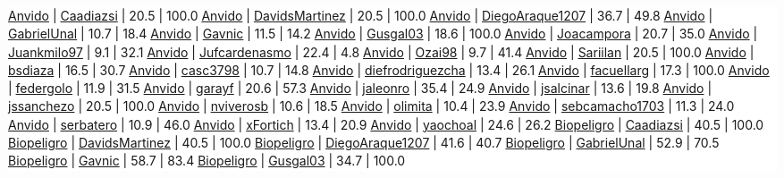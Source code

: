 [Anvido](http://www.ironhacks.com/preview/Anvido/webapp_phase3/index.html) | [Caadiazsi](http://www.ironhacks.com/preview/Caadiazsi/webapp_phase3/index.html) | 20.5 | 100.0
[Anvido](http://www.ironhacks.com/preview/Anvido/webapp_phase3/index.html) | [DavidsMartinez](http://www.ironhacks.com/preview/DavidsMartinez/webapp_phase3/index.html) | 20.5 | 100.0
[Anvido](http://www.ironhacks.com/preview/Anvido/webapp_phase3/index.html) | [DiegoAraque1207](http://www.ironhacks.com/preview/DiegoAraque1207/webapp_phase3/index.html) | 36.7 | 49.8
[Anvido](http://www.ironhacks.com/preview/Anvido/webapp_phase3/index.html) | [GabrielUnal](http://www.ironhacks.com/preview/GabrielUnal/webapp_phase3/index.html) | 10.7 | 18.4
[Anvido](http://www.ironhacks.com/preview/Anvido/webapp_phase3/index.html) | [Gavnic](http://www.ironhacks.com/preview/Gavnic/webapp_phase3/index.html) | 11.5 | 14.2
[Anvido](http://www.ironhacks.com/preview/Anvido/webapp_phase3/index.html) | [Gusgal03](http://www.ironhacks.com/preview/Gusgal03/webapp_phase3/index.html) | 18.6 | 100.0
[Anvido](http://www.ironhacks.com/preview/Anvido/webapp_phase3/index.html) | [Joacampora](http://www.ironhacks.com/preview/Joacampora/webapp_phase3/index.html) | 20.7 | 35.0
[Anvido](http://www.ironhacks.com/preview/Anvido/webapp_phase3/index.html) | [Juankmilo97](http://www.ironhacks.com/preview/Juankmilo97/webapp_phase3/index.html) | 9.1 | 32.1
[Anvido](http://www.ironhacks.com/preview/Anvido/webapp_phase3/index.html) | [Jufcardenasmo](http://www.ironhacks.com/preview/Jufcardenasmo/webapp_phase3/index.html) | 22.4 | 4.8
[Anvido](http://www.ironhacks.com/preview/Anvido/webapp_phase3/index.html) | [Ozai98](http://www.ironhacks.com/preview/Ozai98/webapp_phase3/index.html) | 9.7 | 41.4
[Anvido](http://www.ironhacks.com/preview/Anvido/webapp_phase3/index.html) | [Sariilan](http://www.ironhacks.com/preview/Sariilan/webapp_phase3/index.html) | 20.5 | 100.0
[Anvido](http://www.ironhacks.com/preview/Anvido/webapp_phase3/index.html) | [bsdiaza](http://www.ironhacks.com/preview/bsdiaza/webapp_phase3/index.html) | 16.5 | 30.7
[Anvido](http://www.ironhacks.com/preview/Anvido/webapp_phase3/index.html) | [casc3798](http://www.ironhacks.com/preview/casc3798/webapp_phase3/index.html) | 10.7 | 14.8
[Anvido](http://www.ironhacks.com/preview/Anvido/webapp_phase3/index.html) | [diefrodriguezcha](http://www.ironhacks.com/preview/diefrodriguezcha/webapp_phase3/index.html) | 13.4 | 26.1
[Anvido](http://www.ironhacks.com/preview/Anvido/webapp_phase3/index.html) | [facuellarg](http://www.ironhacks.com/preview/facuellarg/webapp_phase3/index.html) | 17.3 | 100.0
[Anvido](http://www.ironhacks.com/preview/Anvido/webapp_phase3/index.html) | [federgolo](http://www.ironhacks.com/preview/federgolo/webapp_phase3/index.html) | 11.9 | 31.5
[Anvido](http://www.ironhacks.com/preview/Anvido/webapp_phase3/index.html) | [garayf](http://www.ironhacks.com/preview/garayf/webapp_phase3/index.html) | 20.6 | 57.3
[Anvido](http://www.ironhacks.com/preview/Anvido/webapp_phase3/index.html) | [jaleonro](http://www.ironhacks.com/preview/jaleonro/webapp_phase3/index.html) | 35.4 | 24.9
[Anvido](http://www.ironhacks.com/preview/Anvido/webapp_phase3/index.html) | [jsalcinar](http://www.ironhacks.com/preview/jsalcinar/webapp_phase3/index.html) | 13.6 | 19.8
[Anvido](http://www.ironhacks.com/preview/Anvido/webapp_phase3/index.html) | [jssanchezo](http://www.ironhacks.com/preview/jssanchezo/webapp_phase3/index.html) | 20.5 | 100.0
[Anvido](http://www.ironhacks.com/preview/Anvido/webapp_phase3/index.html) | [nviverosb](http://www.ironhacks.com/preview/nviverosb/webapp_phase3/index.html) | 10.6 | 18.5
[Anvido](http://www.ironhacks.com/preview/Anvido/webapp_phase3/index.html) | [olimita](http://www.ironhacks.com/preview/olimita/webapp_phase3/index.html) | 10.4 | 23.9
[Anvido](http://www.ironhacks.com/preview/Anvido/webapp_phase3/index.html) | [sebcamacho1703](http://www.ironhacks.com/preview/sebcamacho1703/webapp_phase3/index.html) | 11.3 | 24.0
[Anvido](http://www.ironhacks.com/preview/Anvido/webapp_phase3/index.html) | [serbatero](http://www.ironhacks.com/preview/serbatero/webapp_phase3/index.html) | 10.9 | 46.0
[Anvido](http://www.ironhacks.com/preview/Anvido/webapp_phase3/index.html) | [xFortich](http://www.ironhacks.com/preview/xFortich/webapp_phase3/index.html) | 13.4 | 20.9
[Anvido](http://www.ironhacks.com/preview/Anvido/webapp_phase3/index.html) | [yaochoal](http://www.ironhacks.com/preview/yaochoal/webapp_phase3/index.html) | 24.6 | 26.2
[Biopeligro](http://www.ironhacks.com/preview/Biopeligro/webapp_phase3/index.html) | [Caadiazsi](http://www.ironhacks.com/preview/Caadiazsi/webapp_phase3/index.html) | 40.5 | 100.0
[Biopeligro](http://www.ironhacks.com/preview/Biopeligro/webapp_phase3/index.html) | [DavidsMartinez](http://www.ironhacks.com/preview/DavidsMartinez/webapp_phase3/index.html) | 40.5 | 100.0
[Biopeligro](http://www.ironhacks.com/preview/Biopeligro/webapp_phase3/index.html) | [DiegoAraque1207](http://www.ironhacks.com/preview/DiegoAraque1207/webapp_phase3/index.html) | 41.6 | 40.7
[Biopeligro](http://www.ironhacks.com/preview/Biopeligro/webapp_phase3/index.html) | [GabrielUnal](http://www.ironhacks.com/preview/GabrielUnal/webapp_phase3/index.html) | 52.9 | 70.5
[Biopeligro](http://www.ironhacks.com/preview/Biopeligro/webapp_phase3/index.html) | [Gavnic](http://www.ironhacks.com/preview/Gavnic/webapp_phase3/index.html) | 58.7 | 83.4
[Biopeligro](http://www.ironhacks.com/preview/Biopeligro/webapp_phase3/index.html) | [Gusgal03](http://www.ironhacks.com/preview/Gusgal03/webapp_phase3/index.html) | 34.7 | 100.0